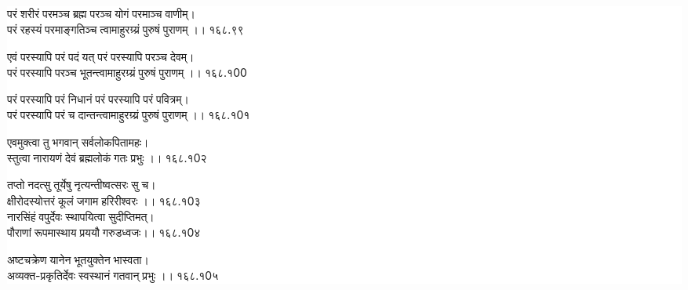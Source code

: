 परं शरीरं परमञ्च ब्रह्म परञ्च योगं परमाञ्च वाणीम्।  
परं रहस्यं परमाङ्गतिञ्च त्वामाहुरग्र्य्रं पुरुषं पुराणम् ।। १६८.९९  
  
एवं परस्यापि परं पदं यत् परं परस्यापि परञ्च देवम्।  
परं परस्यापि परञ्च भूतन्त्वामाहुरग्र्य्रं पुरुषं पुराणम् ।। १६८.१00  
  
परं परस्यापि परं निधानं परं परस्यापि परं पवित्रम्।  
परं परस्यापि परं च दान्तन्त्वामाहुरग्र्य्रं पुरुषं पुराणम् ।। १६८.१0१  
  
एवमुक्त्वा तु भगवान् सर्वलोकपितामहः।  
स्तुत्वा नारायणं देवं ब्रह्मलोकं गतः प्रभुः ।। १६८.१0२  
  
तप्तो नदत्सु तूर्येषु नृत्यन्तीष्वत्सरः सु च।  
क्षीरोदस्योत्तरं कूलं जगाम हरिरीश्वरः ।। १६८.१0३  
नारसिंहं वपुर्देवः स्थापयित्वा सुदीप्तिमत्।  
पौराणां रूपमास्थाय प्रययौ गरुडध्वजः।। १६८.१0४  
  
अष्टचक्रेण यानेन भूतयुक्तेन भास्वता।  
अव्यक्त-प्रकृतिर्देवः स्वस्थानं गतवान् प्रभुः ।। १६८.१0५